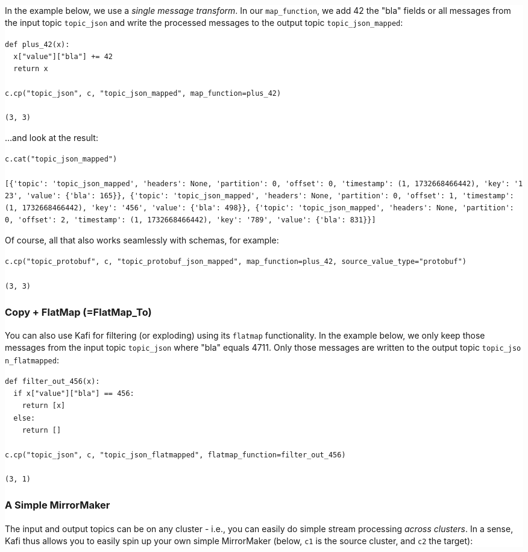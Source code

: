 In the example below, we use a *single message transform*. In our `map_function`, we add 42 the "bla" fields or all messages from the input topic `topic_json` and write the processed messages to the output topic `topic_json_mapped`:

```
def plus_42(x):
  x["value"]["bla"] += 42
  return x

c.cp("topic_json", c, "topic_json_mapped", map_function=plus_42)

(3, 3)
```

...and look at the result:

```
c.cat("topic_json_mapped")

[{'topic': 'topic_json_mapped', 'headers': None, 'partition': 0, 'offset': 0, 'timestamp': (1, 1732668466442), 'key': '123', 'value': {'bla': 165}}, {'topic': 'topic_json_mapped', 'headers': None, 'partition': 0, 'offset': 1, 'timestamp': (1, 1732668466442), 'key': '456', 'value': {'bla': 498}}, {'topic': 'topic_json_mapped', 'headers': None, 'partition': 0, 'offset': 2, 'timestamp': (1, 1732668466442), 'key': '789', 'value': {'bla': 831}}]
```

Of course, all that also works seamlessly with schemas, for example:

```
c.cp("topic_protobuf", c, "topic_protobuf_json_mapped", map_function=plus_42, source_value_type="protobuf")

(3, 3)
```

### Copy + FlatMap (=FlatMap_To)

You can also use Kafi for filtering (or exploding) using its `flatmap` functionality. In the example below, we only keep those messages from the input topic `topic_json` where "bla" equals 4711. Only those messages are written to the output topic `topic_json_flatmapped`:

```
def filter_out_456(x):
  if x["value"]["bla"] == 456:
    return [x]
  else:
    return []

c.cp("topic_json", c, "topic_json_flatmapped", flatmap_function=filter_out_456)

(3, 1)
```

### A Simple MirrorMaker

The input and output topics can be on any cluster - i.e., you can easily do simple stream processing *across clusters*. In a sense, Kafi thus allows you to easily spin up your own simple MirrorMaker (below, `c1` is the source cluster, and `c2` the target):


[^1]: "Kafi" stands for "(Ka)fka and (fi)les". And, "Kafi" is the Swiss word for a coffee or a coffee place. *Kafi* is the successor of [kash.py](https://github.com/xdgrulez/kash.py) which is the successor of [streampunk](https://github.com/xdgrulez/streampunk).
[^2]: Please note that you need to set the `consume_timeout` to `-1` on the source cluster for Kafi to always wait for new messages: `c.consume_timeout(-1)`.